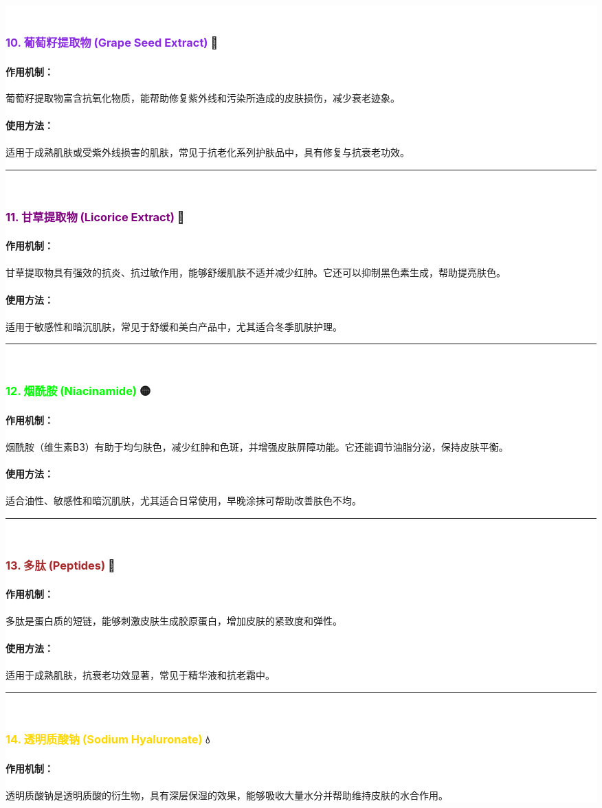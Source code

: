 <br>

### <span style="color:#8A2BE2;">**10. 葡萄籽提取物 (Grape Seed Extract)**</span> 🍇
#### 作用机制：
葡萄籽提取物富含抗氧化物质，能帮助修复紫外线和污染所造成的皮肤损伤，减少衰老迹象。

#### 使用方法：
适用于成熟肌肤或受紫外线损害的肌肤，常见于抗老化系列护肤品中，具有修复与抗衰老功效。

---

<br>

### <span style="color:#800080;">**11. 甘草提取物 (Licorice Extract)**</span> 🍬
#### 作用机制：
甘草提取物具有强效的抗炎、抗过敏作用，能够舒缓肌肤不适并减少红肿。它还可以抑制黑色素生成，帮助提亮肤色。

#### 使用方法：
适用于敏感性和暗沉肌肤，常见于舒缓和美白产品中，尤其适合冬季肌肤护理。

---

<br>

### <span style="color:#00FF00;">**12. 烟酰胺 (Niacinamide)**</span> 🟡
#### 作用机制：
烟酰胺（维生素B3）有助于均匀肤色，减少红肿和色斑，并增强皮肤屏障功能。它还能调节油脂分泌，保持皮肤平衡。

#### 使用方法：
适合油性、敏感性和暗沉肌肤，尤其适合日常使用，早晚涂抹可帮助改善肤色不均。

---

<br>

### <span style="color:#A52A2A;">**13. 多肽 (Peptides)**</span> 🧬
#### 作用机制：
多肽是蛋白质的短链，能够刺激皮肤生成胶原蛋白，增加皮肤的紧致度和弹性。

#### 使用方法：
适用于成熟肌肤，抗衰老功效显著，常见于精华液和抗老霜中。

---

<br>

### <span style="color:#FFD700;">**14. 透明质酸钠 (Sodium Hyaluronate)**</span> 💧
#### 作用机制：
透明质酸钠是透明质酸的衍生物，具有深层保湿的效果，能够吸收大量水分并帮助维持皮肤的水合作用。
